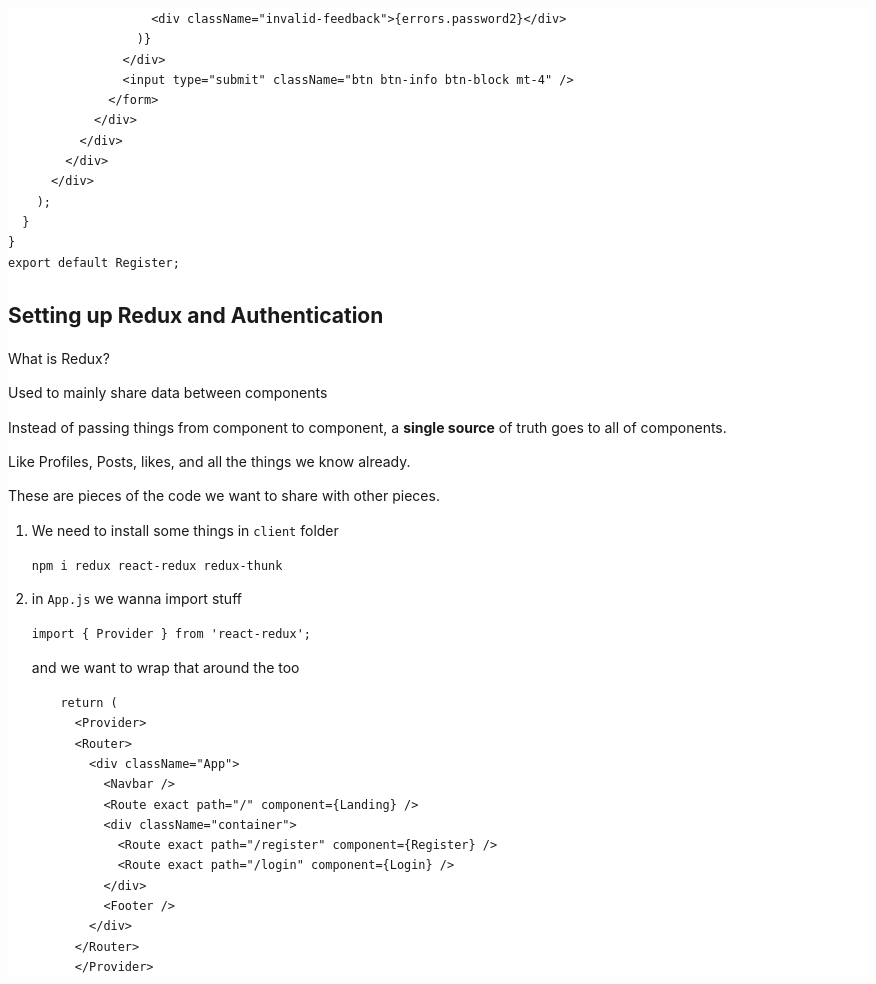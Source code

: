    ```react
                       <div className="invalid-feedback">{errors.password2}</div>
                     )}
                   </div>
                   <input type="submit" className="btn btn-info btn-block mt-4" />
                 </form>
               </div>
             </div>
           </div>
         </div>
       );
     }
   }
   export default Register;
   
   ```



## Setting up Redux and Authentication

What is Redux?

Used to mainly share data between components

Instead of passing things from component to component, a **single source** of truth goes to all of components.

Like Profiles, Posts, likes, and all the things we know already.

These are pieces of the code we want to share with other pieces.

1. We need to install some things in `client` folder

   ```
   npm i redux react-redux redux-thunk
   ```

2. in `App.js` we wanna import stuff

   ```react
   import { Provider } from 'react-redux';
   ```

   and we want to wrap that around the <Router> too

   ```react
       return (
         <Provider>
         <Router>
           <div className="App">
             <Navbar />
             <Route exact path="/" component={Landing} />
             <div className="container">
               <Route exact path="/register" component={Register} />
               <Route exact path="/login" component={Login} />
             </div>
             <Footer />
           </div>
         </Router>
         </Provider>
   ```
